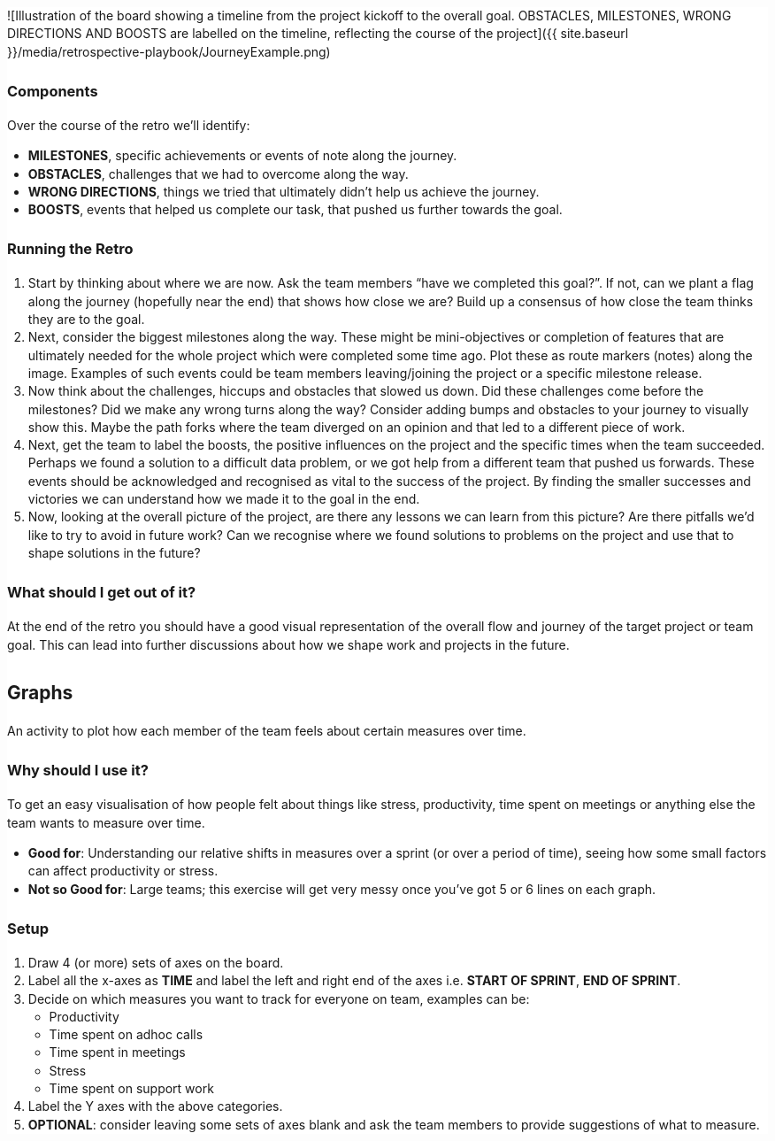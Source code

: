 ![Illustration of the board showing a timeline from the project kickoff to the overall goal. OBSTACLES, MILESTONES, WRONG DIRECTIONS AND BOOSTS are labelled on the timeline, reflecting the course of the project]({{ site.baseurl }}/media/retrospective-playbook/JourneyExample.png)

### Components
Over the course of the retro we’ll identify:
- **MILESTONES**, specific achievements or events of note along the journey.
- **OBSTACLES**, challenges that we had to overcome along the way.
- **WRONG DIRECTIONS**, things we tried that ultimately didn’t help us achieve the journey.
- **BOOSTS**, events that helped us complete our task, that pushed us further towards the goal.

### Running the Retro
1. Start by thinking about where we are now. Ask the team members “have we completed this goal?”. If not, can we plant a flag along the journey (hopefully near the end) that shows how close we are? Build up a consensus of how close the team thinks they are to the goal.
2. Next, consider the biggest milestones along the way. These might be mini-objectives or completion of features that are ultimately needed for the whole project which were completed some time ago. Plot these as route markers (notes) along the image. Examples of such events could be team members leaving/joining the project or a specific milestone release.
3. Now think about the challenges, hiccups and obstacles that slowed us down. Did these challenges come before the milestones? Did we make any wrong turns along the way? Consider adding bumps and obstacles to your journey to visually show this. Maybe the path forks where the team diverged on an opinion and that led to a different piece of work.
4. Next, get the team to label the boosts, the positive influences on the project and the specific times when the team succeeded. Perhaps we found a solution to a difficult data problem, or we got help from a different team that pushed us forwards. These events should be acknowledged and recognised as vital to the success of the project. By finding the smaller successes and victories we can understand how we made it to the goal in the end.
5. Now, looking at the overall picture of the project, are there any lessons we can learn from this picture? Are there pitfalls we’d like to try to avoid in future work? Can we recognise where we found solutions to problems on the project and use that to shape solutions in the future?

### What should I get out of it?
At the end of the retro you should have a good visual representation of the overall flow and journey of the target project or team goal. This can lead into further discussions about how we shape work and projects in the future.

## Graphs
An activity to plot how each member of the team feels about certain measures over time.

### Why should I use it?
To get an easy visualisation of how people felt about things like stress, productivity, time spent on meetings or anything else the team wants to measure over time.

- **Good for**: Understanding our relative shifts in measures over a sprint (or over a period of time), seeing how some small factors can affect productivity or stress.
- **Not so Good for**: Large teams; this exercise will get very messy once you’ve got 5 or 6 lines on each graph.

### Setup
1. Draw 4 (or more) sets of axes on the board.
2. Label all the x-axes as **TIME** and label the left and right end of the axes i.e. **START OF SPRINT**, **END OF SPRINT**.
3. Decide on which measures you want to track for everyone on team, examples can be:
   * Productivity
   * Time spent on adhoc calls
   * Time spent in meetings
   * Stress
   * Time spent on support work
4. Label the Y axes with the above categories.
5. **OPTIONAL**: consider leaving some sets of axes blank and ask the team members to provide suggestions of what to measure.
